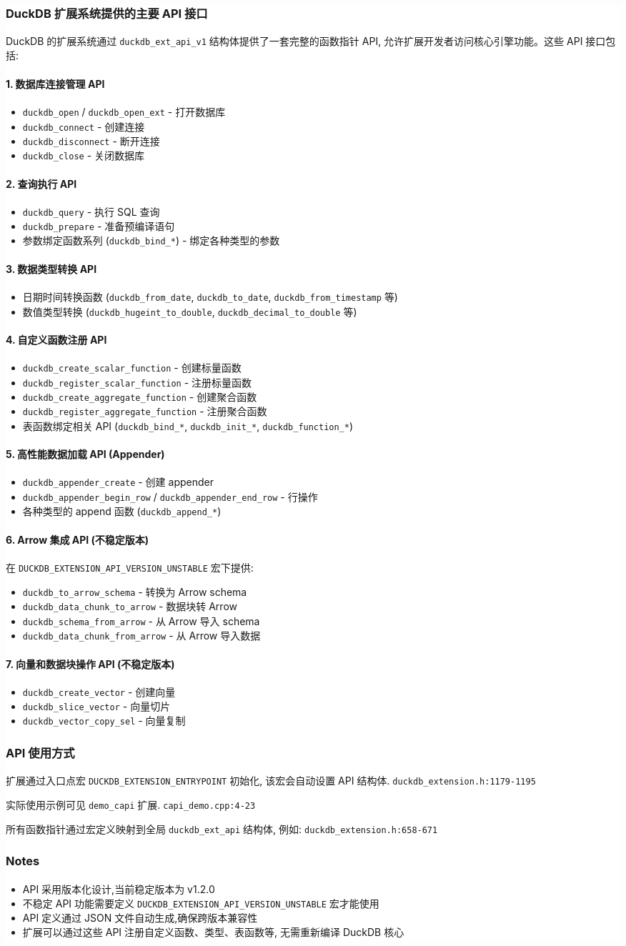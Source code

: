 ### DuckDB 扩展系统提供的主要 API 接口  
  
DuckDB 的扩展系统通过 `duckdb_ext_api_v1` 结构体提供了一套完整的函数指针 API, 允许扩展开发者访问核心引擎功能。这些 API 接口包括:  
  
#### 1. **数据库连接管理 API**  
- `duckdb_open` / `duckdb_open_ext` - 打开数据库    
- `duckdb_connect` - 创建连接    
- `duckdb_disconnect` - 断开连接    
- `duckdb_close` - 关闭数据库    
  
#### 2. **查询执行 API**  
- `duckdb_query` - 执行 SQL 查询    
- `duckdb_prepare` - 准备预编译语句    
- 参数绑定函数系列 (`duckdb_bind_*`) - 绑定各种类型的参数    
  
#### 3. **数据类型转换 API**  
- 日期时间转换函数 (`duckdb_from_date`, `duckdb_to_date`, `duckdb_from_timestamp` 等)    
- 数值类型转换 (`duckdb_hugeint_to_double`, `duckdb_decimal_to_double` 等)   
  
#### 4. **自定义函数注册 API**  
- `duckdb_create_scalar_function` - 创建标量函数    
- `duckdb_register_scalar_function` - 注册标量函数    
- `duckdb_create_aggregate_function` - 创建聚合函数    
- `duckdb_register_aggregate_function` - 注册聚合函数    
- 表函数绑定相关 API (`duckdb_bind_*`, `duckdb_init_*`, `duckdb_function_*`)    
  
#### 5. **高性能数据加载 API (Appender)**  
- `duckdb_appender_create` - 创建 appender    
- `duckdb_appender_begin_row` / `duckdb_appender_end_row` - 行操作    
- 各种类型的 append 函数 (`duckdb_append_*`)    
  
#### 6. **Arrow 集成 API (不稳定版本)**  
在 `DUCKDB_EXTENSION_API_VERSION_UNSTABLE` 宏下提供:    
- `duckdb_to_arrow_schema` - 转换为 Arrow schema  
- `duckdb_data_chunk_to_arrow` - 数据块转 Arrow  
- `duckdb_schema_from_arrow` - 从 Arrow 导入 schema  
- `duckdb_data_chunk_from_arrow` - 从 Arrow 导入数据  
  
#### 7. **向量和数据块操作 API (不稳定版本)**  
- `duckdb_create_vector` - 创建向量    
- `duckdb_slice_vector` - 向量切片   
- `duckdb_vector_copy_sel` - 向量复制    
  
### API 使用方式  
扩展通过入口点宏 `DUCKDB_EXTENSION_ENTRYPOINT` 初始化, 该宏会自动设置 API 结构体.   `duckdb_extension.h:1179-1195`  
  
实际使用示例可见 `demo_capi` 扩展.  `capi_demo.cpp:4-23`  
  
所有函数指针通过宏定义映射到全局 `duckdb_ext_api` 结构体, 例如: `duckdb_extension.h:658-671`  
  
### Notes  
- API 采用版本化设计,当前稳定版本为 v1.2.0    
- 不稳定 API 功能需要定义 `DUCKDB_EXTENSION_API_VERSION_UNSTABLE` 宏才能使用    
- API 定义通过 JSON 文件自动生成,确保跨版本兼容性    
- 扩展可以通过这些 API 注册自定义函数、类型、表函数等, 无需重新编译 DuckDB 核心   
  